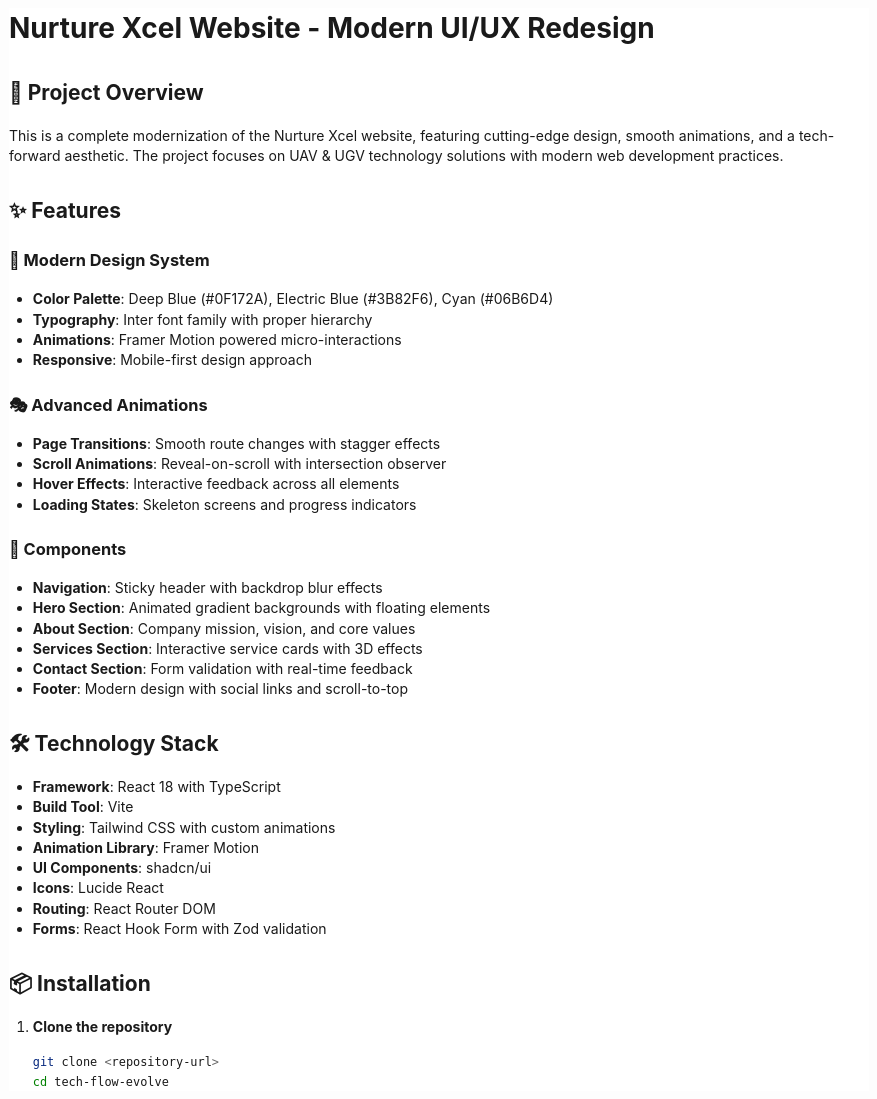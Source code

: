 # Nurture Xcel Website - Modern UI/UX Redesign

## 🚀 Project Overview

This is a complete modernization of the Nurture Xcel website, featuring cutting-edge design, smooth animations, and a tech-forward aesthetic. The project focuses on UAV & UGV technology solutions with modern web development practices.

## ✨ Features

### 🎨 Modern Design System
- **Color Palette**: Deep Blue (#0F172A), Electric Blue (#3B82F6), Cyan (#06B6D4)
- **Typography**: Inter font family with proper hierarchy
- **Animations**: Framer Motion powered micro-interactions
- **Responsive**: Mobile-first design approach

### 🎭 Advanced Animations
- **Page Transitions**: Smooth route changes with stagger effects
- **Scroll Animations**: Reveal-on-scroll with intersection observer
- **Hover Effects**: Interactive feedback across all elements
- **Loading States**: Skeleton screens and progress indicators

### 📱 Components
- **Navigation**: Sticky header with backdrop blur effects
- **Hero Section**: Animated gradient backgrounds with floating elements
- **About Section**: Company mission, vision, and core values
- **Services Section**: Interactive service cards with 3D effects
- **Contact Section**: Form validation with real-time feedback
- **Footer**: Modern design with social links and scroll-to-top

## 🛠️ Technology Stack

- **Framework**: React 18 with TypeScript
- **Build Tool**: Vite
- **Styling**: Tailwind CSS with custom animations
- **Animation Library**: Framer Motion
- **UI Components**: shadcn/ui
- **Icons**: Lucide React
- **Routing**: React Router DOM
- **Forms**: React Hook Form with Zod validation

## 📦 Installation

1. **Clone the repository**
   ```bash
   git clone <repository-url>
   cd tech-flow-evolve
   ```
